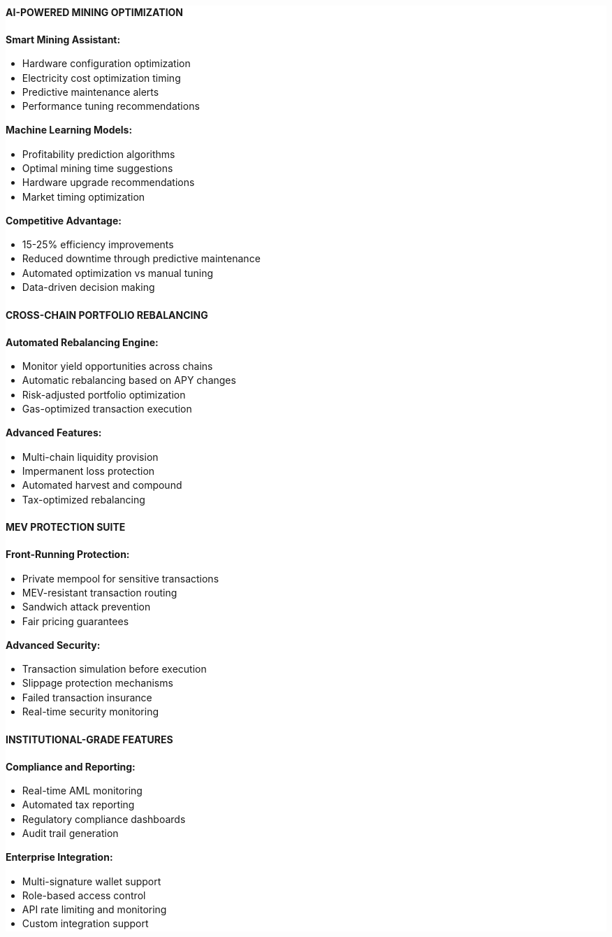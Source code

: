 #### AI-POWERED MINING OPTIMIZATION
**Smart Mining Assistant:**
- Hardware configuration optimization
- Electricity cost optimization timing
- Predictive maintenance alerts
- Performance tuning recommendations

**Machine Learning Models:**
- Profitability prediction algorithms
- Optimal mining time suggestions
- Hardware upgrade recommendations
- Market timing optimization

**Competitive Advantage:**
- 15-25% efficiency improvements
- Reduced downtime through predictive maintenance
- Automated optimization vs manual tuning
- Data-driven decision making

#### CROSS-CHAIN PORTFOLIO REBALANCING
**Automated Rebalancing Engine:**
- Monitor yield opportunities across chains
- Automatic rebalancing based on APY changes
- Risk-adjusted portfolio optimization
- Gas-optimized transaction execution

**Advanced Features:**
- Multi-chain liquidity provision
- Impermanent loss protection
- Automated harvest and compound
- Tax-optimized rebalancing

#### MEV PROTECTION SUITE
**Front-Running Protection:**
- Private mempool for sensitive transactions
- MEV-resistant transaction routing
- Sandwich attack prevention
- Fair pricing guarantees

**Advanced Security:**
- Transaction simulation before execution
- Slippage protection mechanisms
- Failed transaction insurance
- Real-time security monitoring

#### INSTITUTIONAL-GRADE FEATURES
**Compliance and Reporting:**
- Real-time AML monitoring
- Automated tax reporting
- Regulatory compliance dashboards
- Audit trail generation

**Enterprise Integration:**
- Multi-signature wallet support
- Role-based access control
- API rate limiting and monitoring
- Custom integration support
